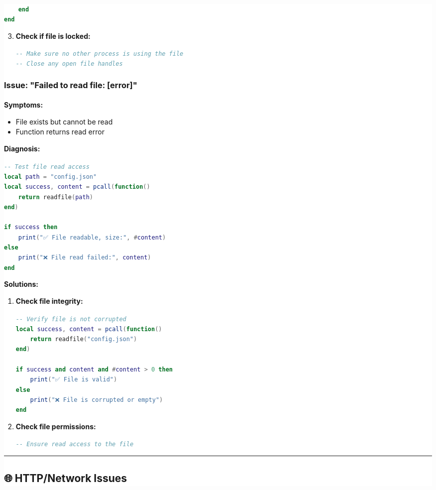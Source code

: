    ```lua
       end
   end
   ```

3. **Check if file is locked:**
   ```lua
   -- Make sure no other process is using the file
   -- Close any open file handles
   ```

### Issue: "Failed to read file: [error]"

**Symptoms:**
- File exists but cannot be read
- Function returns read error

**Diagnosis:**
```lua
-- Test file read access
local path = "config.json"
local success, content = pcall(function()
    return readfile(path)
end)

if success then
    print("✅ File readable, size:", #content)
else
    print("❌ File read failed:", content)
end
```

**Solutions:**
1. **Check file integrity:**
   ```lua
   -- Verify file is not corrupted
   local success, content = pcall(function()
       return readfile("config.json")
   end)
   
   if success and content and #content > 0 then
       print("✅ File is valid")
   else
       print("❌ File is corrupted or empty")
   end
   ```

2. **Check file permissions:**
   ```lua
   -- Ensure read access to the file
   ```

---

## 🌐 HTTP/Network Issues
